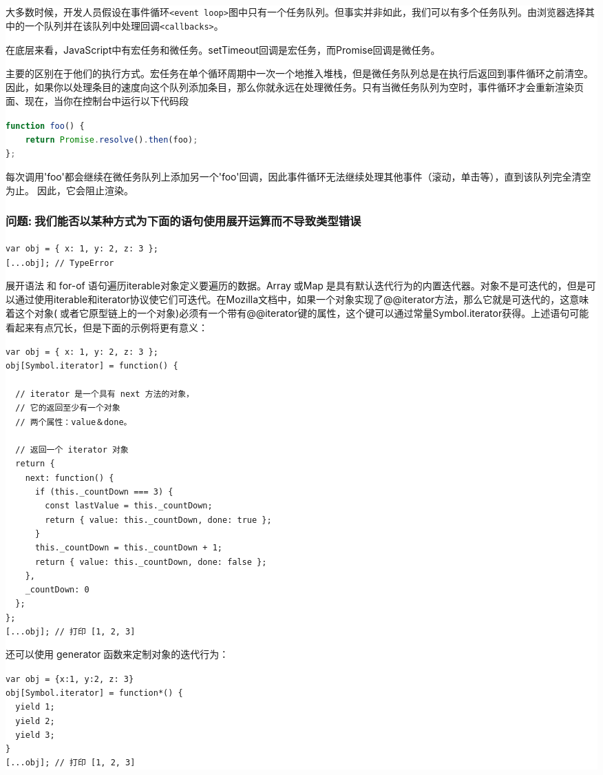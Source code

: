 大多数时候，开发人员假设在事件循环`<event loop>`图中只有一个任务队列。但事实并非如此，我们可以有多个任务队列。由浏览器选择其中的一个队列并在该队列中处理回调`<callbacks>`。

在底层来看，JavaScript中有宏任务和微任务。setTimeout回调是宏任务，而Promise回调是微任务。

主要的区别在于他们的执行方式。宏任务在单个循环周期中一次一个地推入堆栈，但是微任务队列总是在执行后返回到事件循环之前清空。因此，如果你以处理条目的速度向这个队列添加条目，那么你就永远在处理微任务。只有当微任务队列为空时，事件循环才会重新渲染页面、现在，当你在控制台中运行以下代码段

```javascript
function foo() {
    return Promise.resolve().then(foo);
};
```

每次调用'foo'都会继续在微任务队列上添加另一个'foo'回调，因此事件循环无法继续处理其他事件（滚动，单击等），直到该队列完全清空为止。 因此，它会阻止渲染。

### 问题: 我们能否以某种方式为下面的语句使用展开运算而不导致类型错误

```
var obj = { x: 1, y: 2, z: 3 };
[...obj]; // TypeError 
```

展开语法 和 for-of 语句遍历iterable对象定义要遍历的数据。Array 或Map
是具有默认迭代行为的内置迭代器。对象不是可迭代的，但是可以通过使用iterable和iterator协议使它们可迭代。在Mozilla文档中，如果一个对象实现了@@iterator方法，那么它就是可迭代的，这意味着这个对象(
或者它原型链上的一个对象)必须有一个带有@@iterator键的属性，这个键可以通过常量Symbol.iterator获得。上述语句可能看起来有点冗长，但是下面的示例将更有意义：

```
var obj = { x: 1, y: 2, z: 3 };
obj[Symbol.iterator] = function() {
  
  // iterator 是一个具有 next 方法的对象，
  // 它的返回至少有一个对象
  // 两个属性：value＆done。

  // 返回一个 iterator 对象
  return {
    next: function() {
      if (this._countDown === 3) {
        const lastValue = this._countDown;
        return { value: this._countDown, done: true };
      }
      this._countDown = this._countDown + 1;
      return { value: this._countDown, done: false };
    },
    _countDown: 0
  };
};
[...obj]; // 打印 [1, 2, 3]
```

还可以使用 generator 函数来定制对象的迭代行为：

```
var obj = {x:1, y:2, z: 3}
obj[Symbol.iterator] = function*() {
  yield 1;
  yield 2;
  yield 3;
}
[...obj]; // 打印 [1, 2, 3]
```
